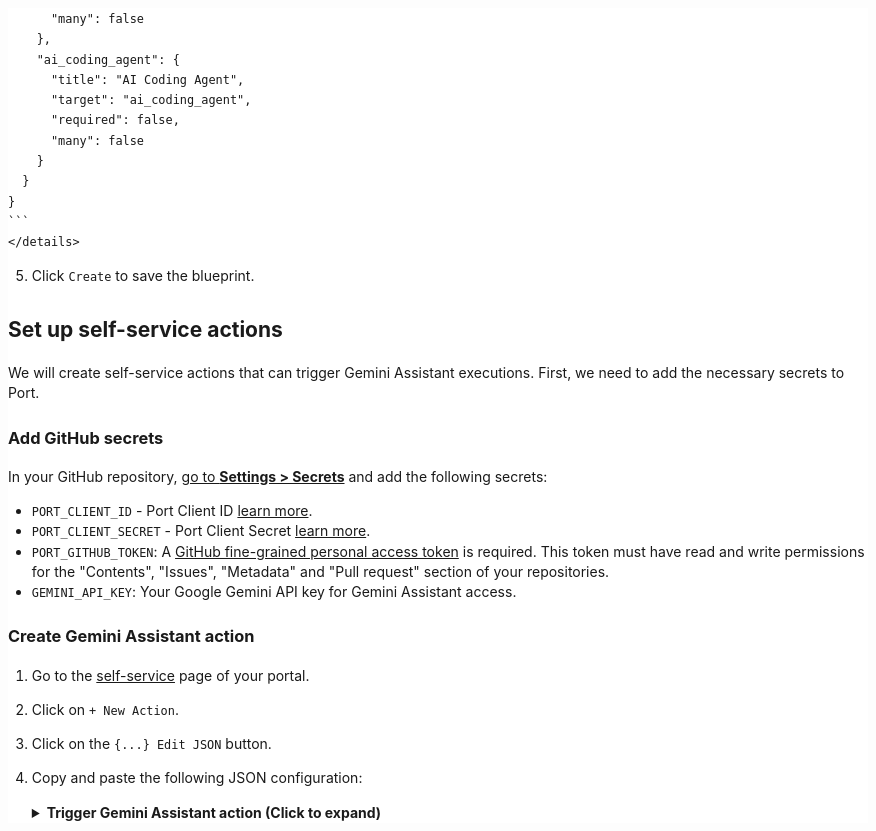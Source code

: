           "many": false
        },
        "ai_coding_agent": {
          "title": "AI Coding Agent",
          "target": "ai_coding_agent",
          "required": false,
          "many": false
        }
      }
    }
    ```
    </details>

5. Click `Create` to save the blueprint.


## Set up self-service actions

We will create self-service actions that can trigger Gemini Assistant executions. First, we need to add the necessary secrets to Port.

### Add GitHub secrets

In your GitHub repository, [go to **Settings > Secrets**](https://docs.github.com/en/actions/security-guides/using-secrets-in-github-actions#creating-secrets-for-a-repository) and add the following secrets:
- `PORT_CLIENT_ID` - Port Client ID [learn more](https://docs.port.io/build-your-software-catalog/sync-data-to-catalog/api/#get-api-token).
- `PORT_CLIENT_SECRET` - Port Client Secret [learn more](https://docs.port.io/build-your-software-catalog/sync-data-to-catalog/api/#get-api-token).
- `PORT_GITHUB_TOKEN`: A [GitHub fine-grained personal access token](https://docs.github.com/en/authentication/keeping-your-account-and-data-secure/managing-your-personal-access-tokens#creating-a-fine-grained-personal-access-token) is required. This token must have read and write permissions for the "Contents", "Issues", "Metadata" and "Pull request" section of your repositories.
- `GEMINI_API_KEY`: Your Google Gemini API key for Gemini Assistant access.


### Create Gemini Assistant action

1. Go to the [self-service](https://app.getport.io/self-serve) page of your portal.
2. Click on `+ New Action`.
3. Click on the `{...} Edit JSON` button.
4. Copy and paste the following JSON configuration:

    <details>
    <summary><b>Trigger Gemini Assistant action (Click to expand)</b></summary>

    <GithubActionModificationHint/>

    ```json showLineNumbers
    {
      "identifier": "trigger_gemini_assistant",
      "title": "Trigger Gemini Assistant",
      "icon": "Code",
      "description": "Open a Gemini Assistant PR on any given repository",
      "trigger": {
        "type": "self-service",
        "operation": "CREATE",
        "userInputs": {
          "properties": {
            "prompt": {
              "type": "string",
              "title": "Prompt",
              "description": "The prompt to pass to Gemini Assistant (AI Coding Agent)",
              "format": "multi-line"
            },